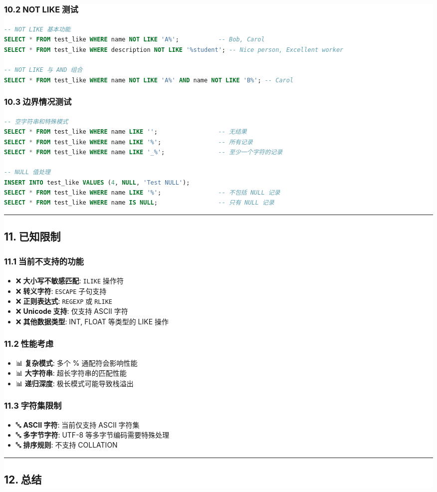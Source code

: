 ### 10.2 NOT LIKE 测试

```sql
-- NOT LIKE 基本功能
SELECT * FROM test_like WHERE name NOT LIKE 'A%';           -- Bob, Carol
SELECT * FROM test_like WHERE description NOT LIKE '%student'; -- Nice person, Excellent worker

-- NOT LIKE 与 AND 组合
SELECT * FROM test_like WHERE name NOT LIKE 'A%' AND name NOT LIKE 'B%'; -- Carol
```

### 10.3 边界情况测试

```sql
-- 空字符串和特殊模式
SELECT * FROM test_like WHERE name LIKE '';                 -- 无结果
SELECT * FROM test_like WHERE name LIKE '%';                -- 所有记录
SELECT * FROM test_like WHERE name LIKE '_%';               -- 至少一个字符的记录

-- NULL 值处理
INSERT INTO test_like VALUES (4, NULL, 'Test NULL');
SELECT * FROM test_like WHERE name LIKE '%';                -- 不包括 NULL 记录
SELECT * FROM test_like WHERE name IS NULL;                 -- 只有 NULL 记录
```

---

## 11. 已知限制

### 11.1 当前不支持的功能

- ❌ **大小写不敏感匹配**: `ILIKE` 操作符
- ❌ **转义字符**: `ESCAPE` 子句支持
- ❌ **正则表达式**: `REGEXP` 或 `RLIKE`
- ❌ **Unicode 支持**: 仅支持 ASCII 字符
- ❌ **其他数据类型**: INT, FLOAT 等类型的 LIKE 操作

### 11.2 性能考虑

- 📊 **复杂模式**: 多个 % 通配符会影响性能
- 📊 **大字符串**: 超长字符串的匹配性能
- 📊 **递归深度**: 极长模式可能导致栈溢出

### 11.3 字符集限制

- 🔤 **ASCII 字符**: 当前仅支持 ASCII 字符集
- 🔤 **多字节字符**: UTF-8 等多字节编码需要特殊处理
- 🔤 **排序规则**: 不支持 COLLATION

---

## 12. 总结

